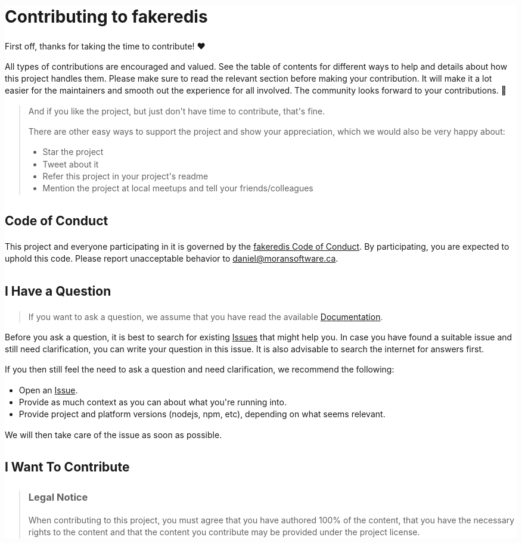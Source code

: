 Contributing to fakeredis
=========================

First off, thanks for taking the time to contribute! ❤️

All types of contributions are encouraged and valued.
See the table of contents for different ways to help and details about how this project handles
them. Please make sure to read the relevant section before making your contribution. It will make it a lot easier for
the maintainers and smooth out the experience for all involved. The community looks forward to your contributions. 🎉

> And if you like the project, but just don't have time to contribute, that's fine.
>
> There are other easy ways to support the project and show your appreciation, which we would also be very happy about:
>
> - Star the project
> - Tweet about it
> - Refer this project in your project's readme
> - Mention the project at local meetups and tell your friends/colleagues

## Code of Conduct

This project and everyone participating in it is governed by the
[fakeredis Code of Conduct](https://github.com/cunla/fakeredis-py/blob/master/CODE_OF_CONDUCT.md).
By participating, you are expected to uphold this code. Please report unacceptable behavior
to <daniel@moransoftware.ca>.

## I Have a Question

> If you want to ask a question, we assume that you have read the
> available [Documentation](https://fakeredis.readthedocs.io/).

Before you ask a question, it is best to search for existing [Issues](https://github.com/cunla/fakeredis-py/issues) that
might help you. In case you have found a suitable issue and still need clarification, you can write your question in
this issue. It is also advisable to search the internet for answers first.

If you then still feel the need to ask a question and need clarification, we recommend the following:

- Open an [Issue](https://github.com/cunla/fakeredis-py/issues/new).
- Provide as much context as you can about what you're running into.
- Provide project and platform versions (nodejs, npm, etc), depending on what seems relevant.

We will then take care of the issue as soon as possible.



## I Want To Contribute

> ### Legal Notice 
> When contributing to this project, you must agree that you have authored 100% of the content, that you have the
> necessary rights to the content and that the content you contribute may be provided under the project license.
